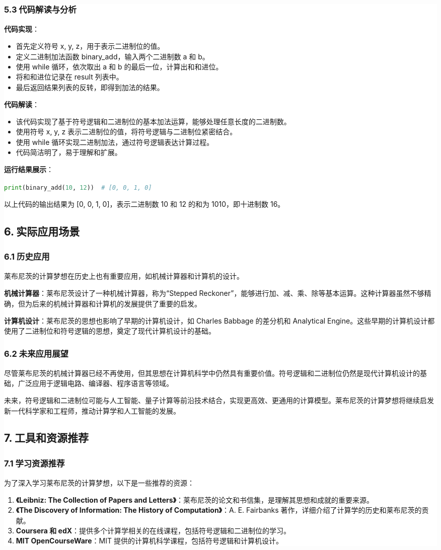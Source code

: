 ### 5.3 代码解读与分析

**代码实现**：

- 首先定义符号 x, y, z，用于表示二进制位的值。
- 定义二进制加法函数 binary_add，输入两个二进制数 a 和 b。
- 使用 while 循环，依次取出 a 和 b 的最后一位，计算出和和进位。
- 将和和进位记录在 result 列表中。
- 最后返回结果列表的反转，即得到加法的结果。

**代码解读**：

- 该代码实现了基于符号逻辑和二进制位的基本加法运算，能够处理任意长度的二进制数。
- 使用符号 x, y, z 表示二进制位的值，将符号逻辑与二进制位紧密结合。
- 使用 while 循环实现二进制加法，通过符号逻辑表达计算过程。
- 代码简洁明了，易于理解和扩展。

**运行结果展示**：

```python
print(binary_add(10, 12))  # [0, 0, 1, 0]
```

以上代码的输出结果为 [0, 0, 1, 0]，表示二进制数 10 和 12 的和为 1010，即十进制数 16。

## 6. 实际应用场景

### 6.1 历史应用

莱布尼茨的计算梦想在历史上也有重要应用，如机械计算器和计算机的设计。

**机械计算器**：莱布尼茨设计了一种机械计算器，称为“Stepped Reckoner”，能够进行加、减、乘、除等基本运算。这种计算器虽然不够精确，但为后来的机械计算器和计算机的发展提供了重要的启发。

**计算机设计**：莱布尼茨的思想也影响了早期的计算机设计，如 Charles Babbage 的差分机和 Analytical Engine。这些早期的计算机设计都使用了二进制位和符号逻辑的思想，奠定了现代计算机设计的基础。

### 6.2 未来应用展望

尽管莱布尼茨的机械计算器已经不再使用，但其思想在计算机科学中仍然具有重要价值。符号逻辑和二进制位仍然是现代计算机设计的基础，广泛应用于逻辑电路、编译器、程序语言等领域。

未来，符号逻辑和二进制位可能与人工智能、量子计算等前沿技术结合，实现更高效、更通用的计算模型。莱布尼茨的计算梦想将继续启发新一代科学家和工程师，推动计算学和人工智能的发展。

## 7. 工具和资源推荐

### 7.1 学习资源推荐

为了深入学习莱布尼茨的计算梦想，以下是一些推荐的资源：

1. **《Leibniz: The Collection of Papers and Letters》**：莱布尼茨的论文和书信集，是理解其思想和成就的重要来源。
2. **《The Discovery of Information: The History of Computation》**：A. E. Fairbanks 著作，详细介绍了计算学的历史和莱布尼茨的贡献。
3. **Coursera 和 edX**：提供多个计算学相关的在线课程，包括符号逻辑和二进制位的学习。
4. **MIT OpenCourseWare**：MIT 提供的计算机科学课程，包括符号逻辑和计算机设计。
